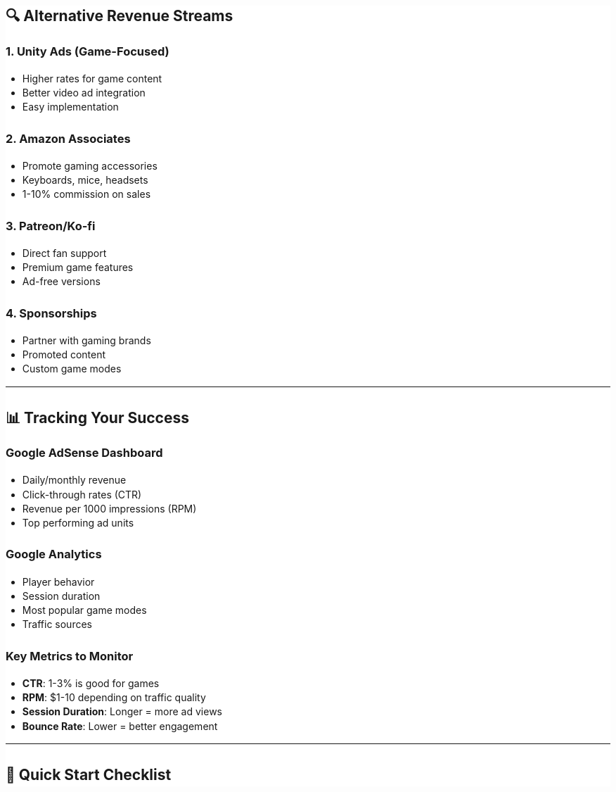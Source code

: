 
## 🔍 Alternative Revenue Streams

### **1. Unity Ads (Game-Focused)**
- Higher rates for game content
- Better video ad integration
- Easy implementation

### **2. Amazon Associates**
- Promote gaming accessories
- Keyboards, mice, headsets
- 1-10% commission on sales

### **3. Patreon/Ko-fi**
- Direct fan support
- Premium game features
- Ad-free versions

### **4. Sponsorships**
- Partner with gaming brands
- Promoted content
- Custom game modes

---

## 📊 Tracking Your Success

### **Google AdSense Dashboard**
- Daily/monthly revenue
- Click-through rates (CTR)
- Revenue per 1000 impressions (RPM)
- Top performing ad units

### **Google Analytics**
- Player behavior
- Session duration
- Most popular game modes
- Traffic sources

### **Key Metrics to Monitor**
- **CTR**: 1-3% is good for games
- **RPM**: $1-10 depending on traffic quality
- **Session Duration**: Longer = more ad views
- **Bounce Rate**: Lower = better engagement

---

## 🎯 Quick Start Checklist
